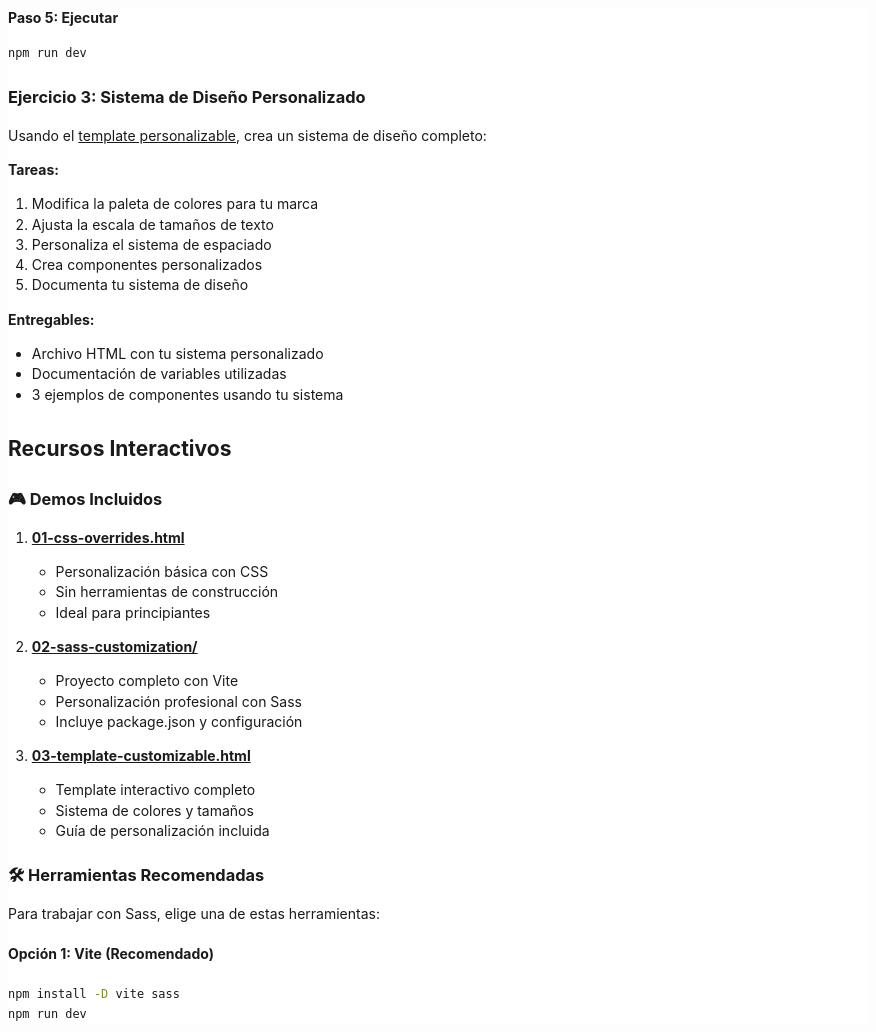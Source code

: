 **Paso 5: Ejecutar**

```bash
npm run dev
```

### Ejercicio 3: Sistema de Diseño Personalizado

Usando el [template personalizable](demo/03-template-customizable.html), crea un sistema de diseño completo:

**Tareas:**

1. Modifica la paleta de colores para tu marca
2. Ajusta la escala de tamaños de texto
3. Personaliza el sistema de espaciado
4. Crea componentes personalizados
5. Documenta tu sistema de diseño

**Entregables:**

- Archivo HTML con tu sistema personalizado
- Documentación de variables utilizadas
- 3 ejemplos de componentes usando tu sistema

## Recursos Interactivos

### 🎮 Demos Incluidos

1. **[01-css-overrides.html](demo/01-css-overrides.html)**

   - Personalización básica con CSS
   - Sin herramientas de construcción
   - Ideal para principiantes

2. **[02-sass-customization/](demo/02-sass-customization/)**

   - Proyecto completo con Vite
   - Personalización profesional con Sass
   - Incluye package.json y configuración

3. **[03-template-customizable.html](demo/03-template-customizable.html)**
   - Template interactivo completo
   - Sistema de colores y tamaños
   - Guía de personalización incluida

### 🛠️ Herramientas Recomendadas

Para trabajar con Sass, elige una de estas herramientas:

#### Opción 1: Vite (Recomendado)

```bash
npm install -D vite sass
npm run dev
```
